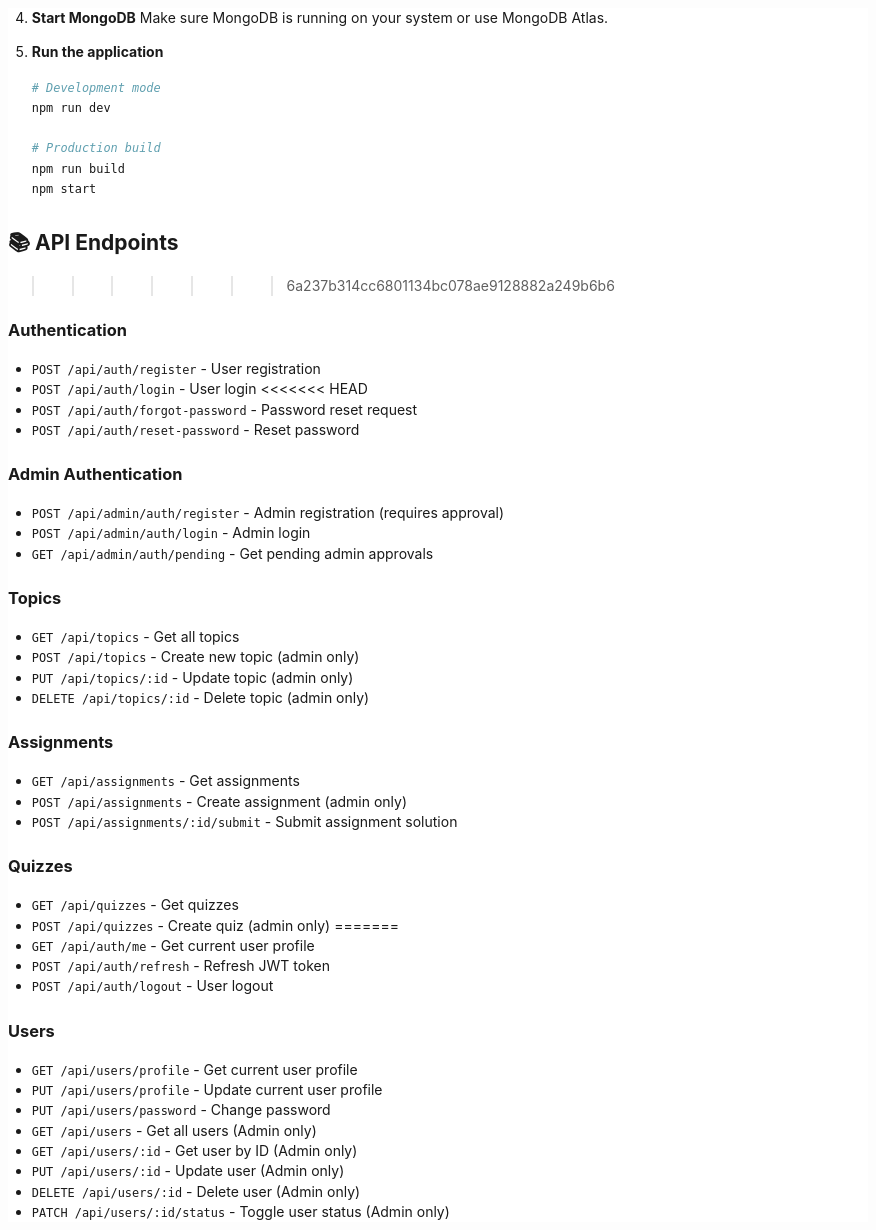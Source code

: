 4. **Start MongoDB**
   Make sure MongoDB is running on your system or use MongoDB Atlas.

5. **Run the application**
   ```bash
   # Development mode
   npm run dev
   
   # Production build
   npm run build
   npm start
   ```

## 📚 API Endpoints
>>>>>>> 6a237b314cc6801134bc078ae9128882a249b6b6

### Authentication
- `POST /api/auth/register` - User registration
- `POST /api/auth/login` - User login
<<<<<<< HEAD
- `POST /api/auth/forgot-password` - Password reset request
- `POST /api/auth/reset-password` - Reset password

### Admin Authentication
- `POST /api/admin/auth/register` - Admin registration (requires approval)
- `POST /api/admin/auth/login` - Admin login
- `GET /api/admin/auth/pending` - Get pending admin approvals

### Topics
- `GET /api/topics` - Get all topics
- `POST /api/topics` - Create new topic (admin only)
- `PUT /api/topics/:id` - Update topic (admin only)
- `DELETE /api/topics/:id` - Delete topic (admin only)

### Assignments
- `GET /api/assignments` - Get assignments
- `POST /api/assignments` - Create assignment (admin only)
- `POST /api/assignments/:id/submit` - Submit assignment solution

### Quizzes
- `GET /api/quizzes` - Get quizzes
- `POST /api/quizzes` - Create quiz (admin only)
=======
- `GET /api/auth/me` - Get current user profile
- `POST /api/auth/refresh` - Refresh JWT token
- `POST /api/auth/logout` - User logout

### Users
- `GET /api/users/profile` - Get current user profile
- `PUT /api/users/profile` - Update current user profile
- `PUT /api/users/password` - Change password
- `GET /api/users` - Get all users (Admin only)
- `GET /api/users/:id` - Get user by ID (Admin only)
- `PUT /api/users/:id` - Update user (Admin only)
- `DELETE /api/users/:id` - Delete user (Admin only)
- `PATCH /api/users/:id/status` - Toggle user status (Admin only)
